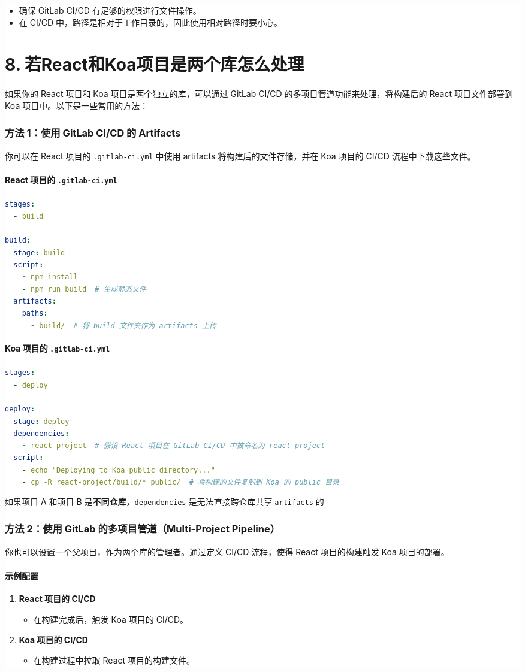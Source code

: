 - 确保 GitLab CI/CD 有足够的权限进行文件操作。
- 在 CI/CD 中，路径是相对于工作目录的，因此使用相对路径时要小心。

# 8. 若React和Koa项目是两个库怎么处理

如果你的 React 项目和 Koa 项目是两个独立的库，可以通过 GitLab CI/CD 的多项目管道功能来处理，将构建后的 React 项目文件部署到 Koa 项目中。以下是一些常用的方法：

### 方法 1：使用 GitLab CI/CD 的 Artifacts

你可以在 React 项目的 `.gitlab-ci.yml` 中使用 artifacts 将构建后的文件存储，并在 Koa 项目的 CI/CD 流程中下载这些文件。

#### React 项目的 `.gitlab-ci.yml`

```yaml
stages:
  - build

build:
  stage: build
  script:
    - npm install
    - npm run build  # 生成静态文件
  artifacts:
    paths:
      - build/  # 将 build 文件夹作为 artifacts 上传
```

#### Koa 项目的 `.gitlab-ci.yml`

```yaml
stages:
  - deploy

deploy:
  stage: deploy
  dependencies:
    - react-project  # 假设 React 项目在 GitLab CI/CD 中被命名为 react-project
  script:
    - echo "Deploying to Koa public directory..."
    - cp -R react-project/build/* public/  # 将构建的文件复制到 Koa 的 public 目录
```

如果项目 A 和项目 B 是**不同仓库**，`dependencies` 是无法直接跨仓库共享 `artifacts` 的

### 方法 2：使用 GitLab 的多项目管道（Multi-Project Pipeline）

你也可以设置一个父项目，作为两个库的管理者。通过定义 CI/CD 流程，使得 React 项目的构建触发 Koa 项目的部署。

#### 示例配置

1. **React 项目的 CI/CD**
   - 在构建完成后，触发 Koa 项目的 CI/CD。

2. **Koa 项目的 CI/CD**
   - 在构建过程中拉取 React 项目的构建文件。
